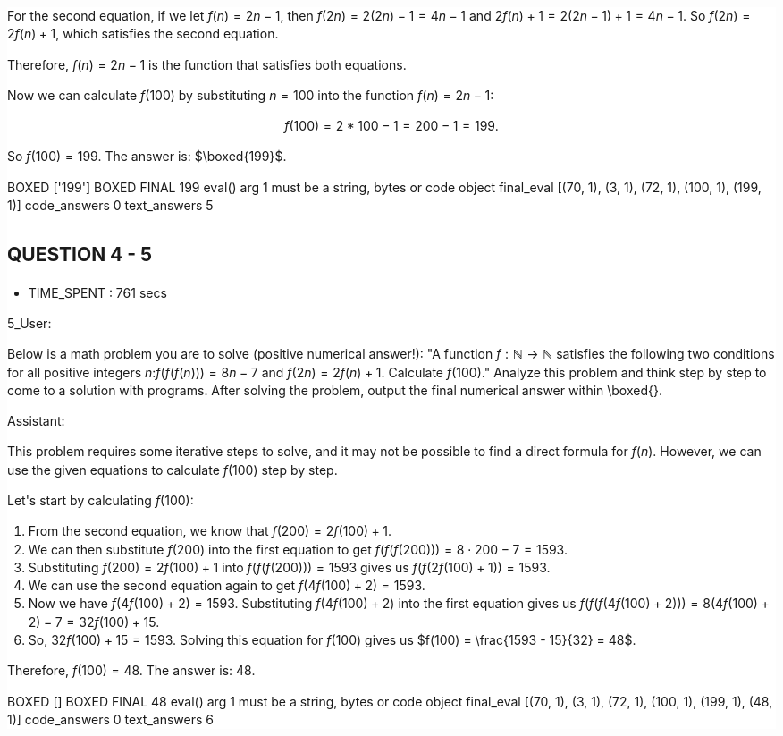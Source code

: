 For the second equation, if we let $f(n) = 2n - 1$, then $f(2n) = 2(2n) - 1 = 4n - 1$ and $2f(n) + 1 = 2(2n - 1) + 1 = 4n - 1$. So $f(2n) = 2f(n) + 1$, which satisfies the second equation.

Therefore, $f(n) = 2n - 1$ is the function that satisfies both equations.

Now we can calculate $f(100)$ by substituting $n = 100$ into the function $f(n) = 2n - 1$:

$$f(100) = 2*100 - 1 = 200 - 1 = 199.$$

So $f(100) = 199$. The answer is: $\boxed{199}$.

BOXED ['199']
BOXED FINAL 199
eval() arg 1 must be a string, bytes or code object final_eval
[(70, 1), (3, 1), (72, 1), (100, 1), (199, 1)]
code_answers 0 text_answers 5



## QUESTION 4 - 5 
- TIME_SPENT : 761 secs

5_User:

Below is a math problem you are to solve (positive numerical answer!):
"A function $f: \mathbb N \to \mathbb N$ satisfies the following two conditions for all positive integers $n$:$f(f(f(n)))=8n-7$ and $f(2n)=2f(n)+1$. Calculate $f(100)$."
Analyze this problem and think step by step to come to a solution with programs. After solving the problem, output the final numerical answer within \boxed{}.

Assistant:

 This problem requires some iterative steps to solve, and it may not be possible to find a direct formula for $f(n)$. However, we can use the given equations to calculate $f(100)$ step by step.

Let's start by calculating $f(100)$:

1. From the second equation, we know that $f(200) = 2f(100) + 1$.
2. We can then substitute $f(200)$ into the first equation to get $f(f(f(200))) = 8 \cdot 200 - 7 = 1593$.
3. Substituting $f(200) = 2f(100) + 1$ into $f(f(f(200))) = 1593$ gives us $f(f(2f(100) + 1)) = 1593$.
4. We can use the second equation again to get $f(4f(100) + 2) = 1593$.
5. Now we have $f(4f(100) + 2) = 1593$. Substituting $f(4f(100) + 2)$ into the first equation gives us $f(f(f(4f(100) + 2))) = 8(4f(100) + 2) - 7 = 32f(100) + 15$.
6. So, $32f(100) + 15 = 1593$. Solving this equation for $f(100)$ gives us $f(100) = \frac{1593 - 15}{32} = 48$.

Therefore, $f(100) = 48$. The answer is: $48$.

BOXED []
BOXED FINAL 48
eval() arg 1 must be a string, bytes or code object final_eval
[(70, 1), (3, 1), (72, 1), (100, 1), (199, 1), (48, 1)]
code_answers 0 text_answers 6


